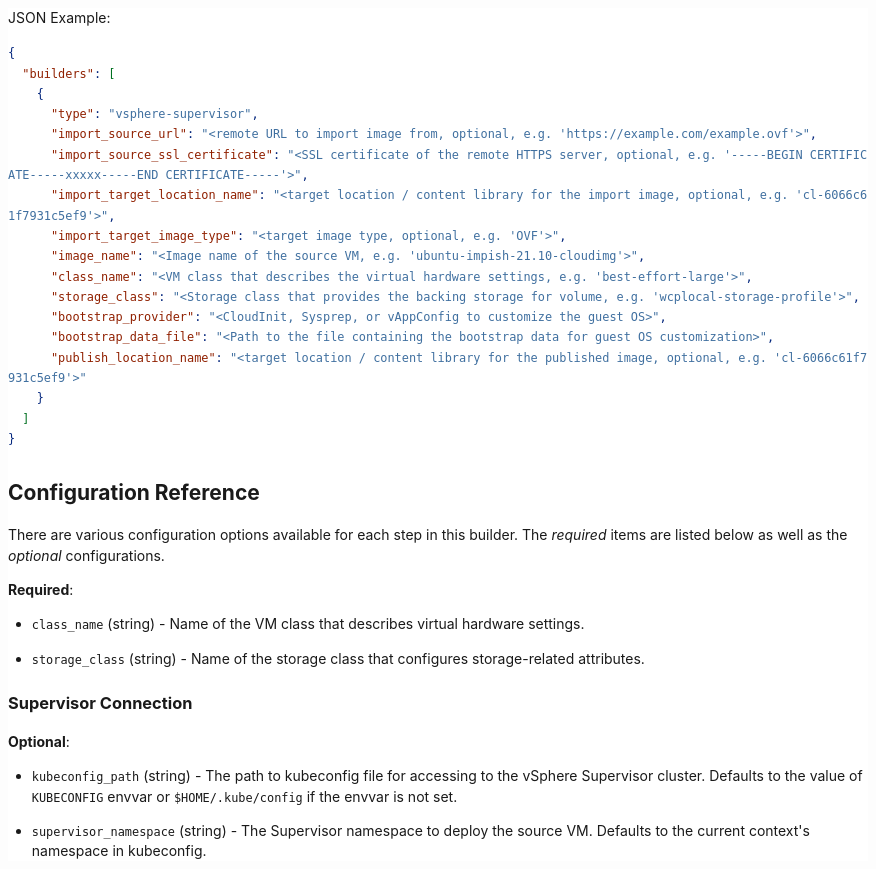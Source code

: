 JSON Example:

```json
{
  "builders": [
    {
      "type": "vsphere-supervisor",
      "import_source_url": "<remote URL to import image from, optional, e.g. 'https://example.com/example.ovf'>",
      "import_source_ssl_certificate": "<SSL certificate of the remote HTTPS server, optional, e.g. '-----BEGIN CERTIFICATE-----xxxxx-----END CERTIFICATE-----'>",
      "import_target_location_name": "<target location / content library for the import image, optional, e.g. 'cl-6066c61f7931c5ef9'>",
      "import_target_image_type": "<target image type, optional, e.g. 'OVF'>",
      "image_name": "<Image name of the source VM, e.g. 'ubuntu-impish-21.10-cloudimg'>",
      "class_name": "<VM class that describes the virtual hardware settings, e.g. 'best-effort-large'>",
      "storage_class": "<Storage class that provides the backing storage for volume, e.g. 'wcplocal-storage-profile'>",
      "bootstrap_provider": "<CloudInit, Sysprep, or vAppConfig to customize the guest OS>",
      "bootstrap_data_file": "<Path to the file containing the bootstrap data for guest OS customization>",
      "publish_location_name": "<target location / content library for the published image, optional, e.g. 'cl-6066c61f7931c5ef9'>"
    }
  ]
}
```

## Configuration Reference

There are various configuration options available for each step in this builder. The _required_
items are listed below as well as the _optional_ configurations.

**Required**:



- `class_name` (string) - Name of the VM class that describes virtual hardware settings.

- `storage_class` (string) - Name of the storage class that configures storage-related attributes.




### Supervisor Connection

**Optional**:



- `kubeconfig_path` (string) - The path to kubeconfig file for accessing to the vSphere Supervisor cluster. Defaults to the value of `KUBECONFIG` envvar or `$HOME/.kube/config` if the envvar is not set.

- `supervisor_namespace` (string) - The Supervisor namespace to deploy the source VM. Defaults to the current context's namespace in kubeconfig.
